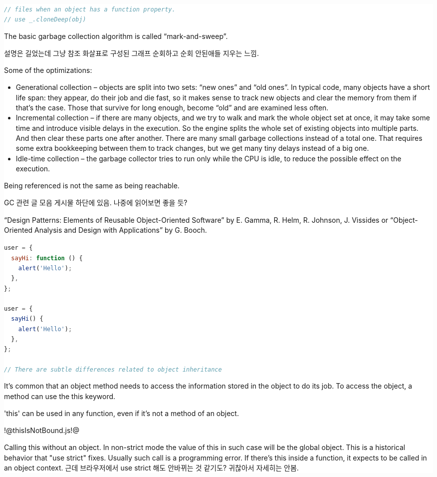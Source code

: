 ```js
// files when an object has a function property.
// use _.cloneDeep(obj)
```

The basic garbage collection algorithm is called “mark-and-sweep”.

설명은 길었는데 그냥 참조 화살표로 구성된 그래프 순회하고 순회 안된애들 지우는 느낌.

Some of the optimizations:

- Generational collection – objects are split into two sets: “new ones” and “old ones”. In typical code, many objects have a short life span: they appear, do their job and die fast, so it makes sense to track new objects and clear the memory from them if that’s the case. Those that survive for long enough, become “old” and are examined less often.
- Incremental collection – if there are many objects, and we try to walk and mark the whole object set at once, it may take some time and introduce visible delays in the execution. So the engine splits the whole set of existing objects into multiple parts. And then clear these parts one after another. There are many small garbage collections instead of a total one. That requires some extra bookkeeping between them to track changes, but we get many tiny delays instead of a big one.
- Idle-time collection – the garbage collector tries to run only while the CPU is idle, to reduce the possible effect on the execution.

Being referenced is not the same as being reachable.

GC 관련 글 모음 게시물 하단에 있음. 나중에 읽어보면 좋을 듯?

“Design Patterns: Elements of Reusable Object-Oriented Software” by E. Gamma, R. Helm, R. Johnson, J. Vissides or “Object-Oriented Analysis and Design with Applications” by G. Booch.

```js
user = {
  sayHi: function () {
    alert('Hello');
  },
};

user = {
  sayHi() {
    alert('Hello');
  },
};

// There are subtle differences related to object inheritance
```

It’s common that an object method needs to access the information stored in the object to do its job. To access the object, a method can use the this keyword.

'this' can be used in any function, even if it’s not a method of an object.

!@thisIsNotBound.js!@

Calling this without an object. In non-strict mode the value of this in such case will be the global object. This is a historical behavior that "use strict" fixes. Usually such call is a programming error. If there’s this inside a function, it expects to be called in an object context. 근데 브라우저에서 use strict 해도 안바뀌는 것 같기도? 귀찮아서 자세히는 안봄.
